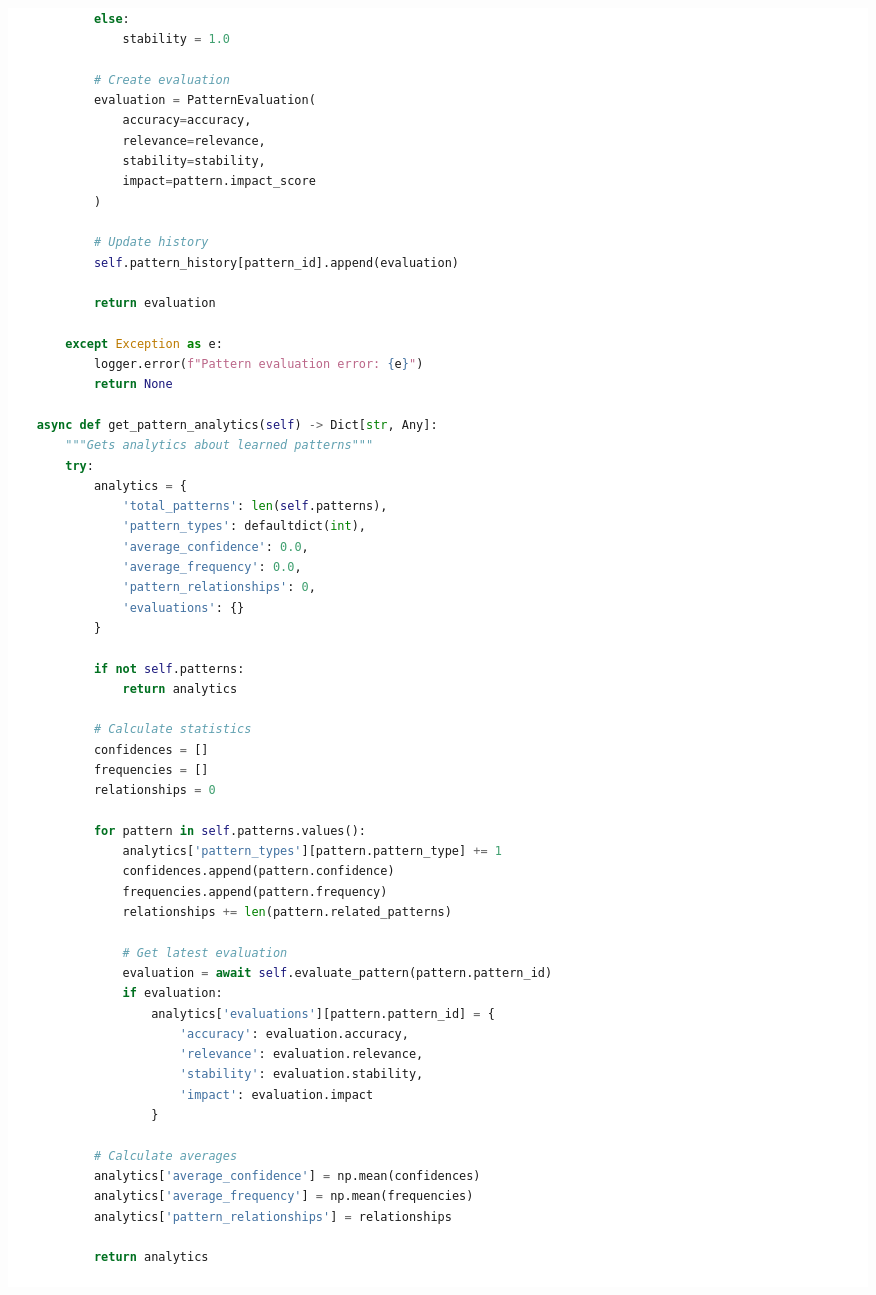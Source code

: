 ```python
            else:
                stability = 1.0
                
            # Create evaluation
            evaluation = PatternEvaluation(
                accuracy=accuracy,
                relevance=relevance,
                stability=stability,
                impact=pattern.impact_score
            )
            
            # Update history
            self.pattern_history[pattern_id].append(evaluation)
            
            return evaluation
            
        except Exception as e:
            logger.error(f"Pattern evaluation error: {e}")
            return None

    async def get_pattern_analytics(self) -> Dict[str, Any]:
        """Gets analytics about learned patterns"""
        try:
            analytics = {
                'total_patterns': len(self.patterns),
                'pattern_types': defaultdict(int),
                'average_confidence': 0.0,
                'average_frequency': 0.0,
                'pattern_relationships': 0,
                'evaluations': {}
            }
            
            if not self.patterns:
                return analytics
            
            # Calculate statistics
            confidences = []
            frequencies = []
            relationships = 0
            
            for pattern in self.patterns.values():
                analytics['pattern_types'][pattern.pattern_type] += 1
                confidences.append(pattern.confidence)
                frequencies.append(pattern.frequency)
                relationships += len(pattern.related_patterns)
                
                # Get latest evaluation
                evaluation = await self.evaluate_pattern(pattern.pattern_id)
                if evaluation:
                    analytics['evaluations'][pattern.pattern_id] = {
                        'accuracy': evaluation.accuracy,
                        'relevance': evaluation.relevance,
                        'stability': evaluation.stability,
                        'impact': evaluation.impact
                    }
            
            # Calculate averages
            analytics['average_confidence'] = np.mean(confidences)
            analytics['average_frequency'] = np.mean(frequencies)
            analytics['pattern_relationships'] = relationships
            
            return analytics
            
```